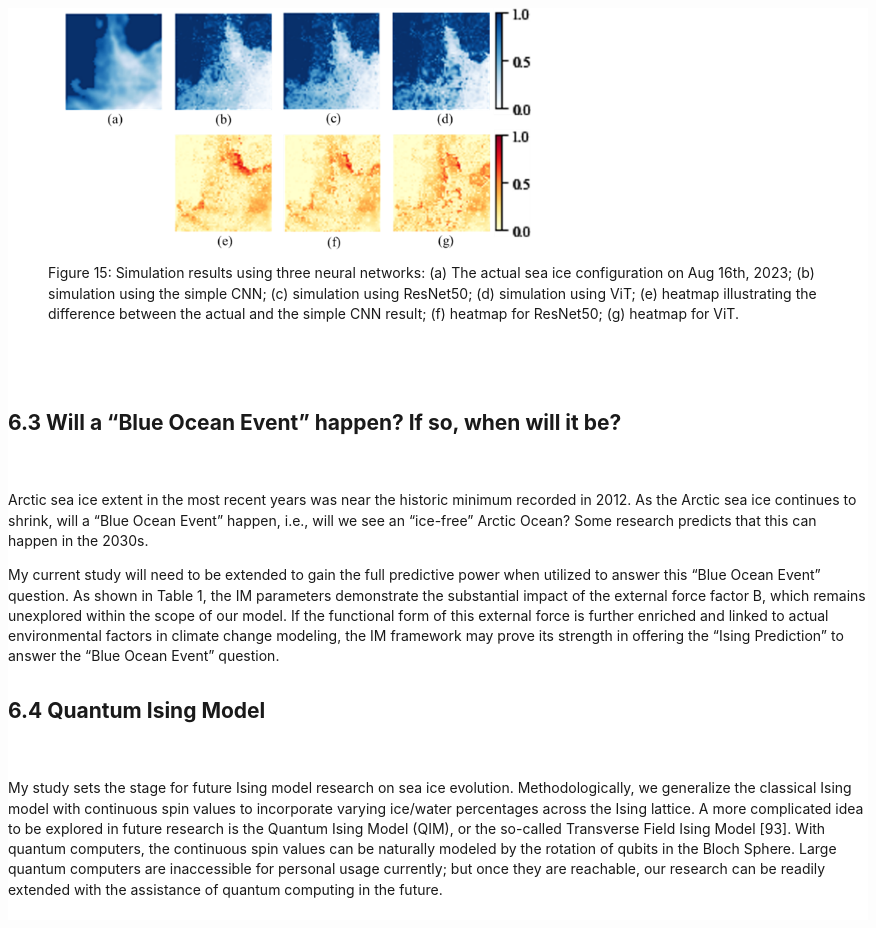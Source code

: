 <figure>
    <img src="/images/Figure15.png" width="500" height="250">
    <figcaption> Figure 15: Simulation results using three neural networks: (a) The actual sea ice configuration on Aug 16th, 2023; (b) simulation using the simple CNN; (c) simulation using ResNet50; (d) simulation using ViT; (e) heatmap illustrating the difference between the actual and the simple CNN result; (f) heatmap for ResNet50; (g) heatmap for ViT. </figcaption>
</figure>
<br/>
<br/>

<h2> 6.3	Will a “Blue Ocean Event” happen? If so, when will it be? </h2>
<br/>

Arctic sea ice extent in the most recent years was near the historic minimum recorded in 2012. As the Arctic sea ice continues to shrink, will a “Blue Ocean Event” happen, i.e., will we see an “ice-free” Arctic Ocean? Some research predicts that this can happen in the 2030s. 
<br/>

My current study will need to be extended to gain the full predictive power when utilized to answer this “Blue Ocean Event” question. As shown in Table 1, the IM parameters demonstrate the substantial impact of the external force factor B, which remains unexplored within the scope of our model. If the functional form of this external force is further enriched and linked to actual environmental factors in climate change modeling, the IM framework may prove its strength in offering the “Ising Prediction” to answer the “Blue Ocean Event” question. 
<br/>

<h2> 6.4	Quantum Ising Model </h2>
<br/>

My study sets the stage for future Ising model research on sea ice evolution. Methodologically, we generalize the classical Ising model with continuous spin values to incorporate varying ice/water percentages across the Ising lattice. A more complicated idea to be explored in future research is the Quantum Ising Model (QIM), or the so-called Transverse Field Ising Model [93]. With quantum computers, the continuous spin values can be naturally modeled by the rotation of qubits in the Bloch Sphere. Large quantum computers are inaccessible for personal usage currently; but once they are reachable, our research can be readily extended with the assistance of quantum computing in the future.
<br/><br/>


[Hidden comment]: # 